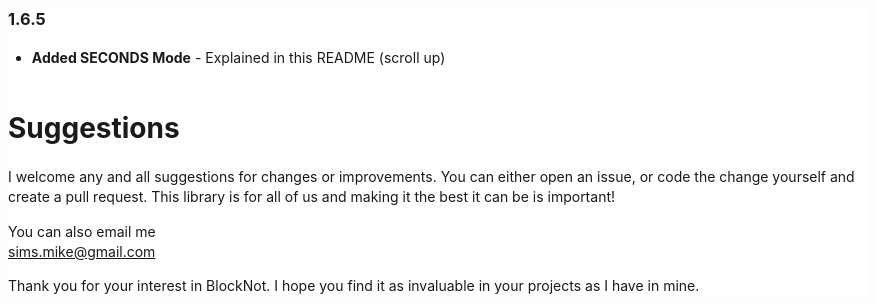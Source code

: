 ### 1.6.5

- **Added SECONDS Mode** - Explained in this README (scroll up)

# Suggestions

I welcome any and all suggestions for changes or improvements. You can either open an issue, or code the change yourself
and create a pull request. This library is for all of us and making it the best it can be is important!

You can also email me<BR>[sims.mike@gmail.com](mailto:sims.mike@gmail.com)

Thank you for your interest in BlockNot. I hope you find it as invaluable in your projects as I have in mine.
